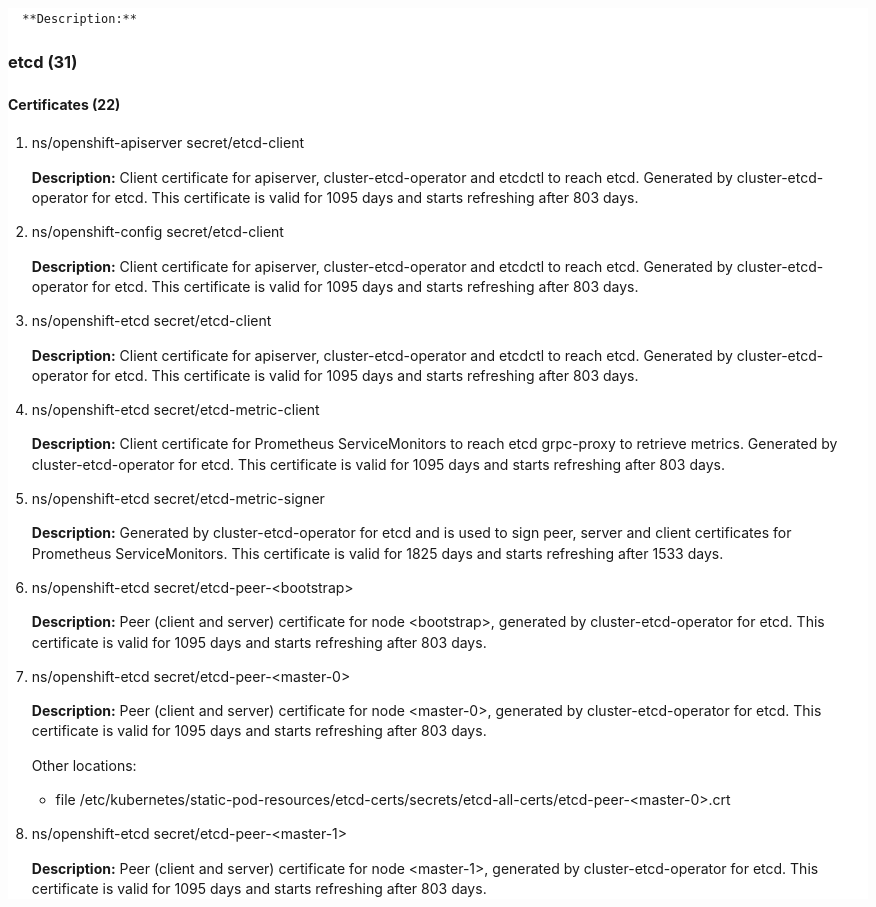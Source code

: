       **Description:** 
      



### etcd (31)
#### Certificates (22)
1. ns/openshift-apiserver secret/etcd-client

      **Description:** Client certificate for apiserver, cluster-etcd-operator and etcdctl to reach etcd. Generated by cluster-etcd-operator for etcd. This certificate is valid for 1095 days and starts refreshing after 803 days.
      

2. ns/openshift-config secret/etcd-client

      **Description:** Client certificate for apiserver, cluster-etcd-operator and etcdctl to reach etcd. Generated by cluster-etcd-operator for etcd. This certificate is valid for 1095 days and starts refreshing after 803 days.
      

3. ns/openshift-etcd secret/etcd-client

      **Description:** Client certificate for apiserver, cluster-etcd-operator and etcdctl to reach etcd. Generated by cluster-etcd-operator for etcd. This certificate is valid for 1095 days and starts refreshing after 803 days.
      

4. ns/openshift-etcd secret/etcd-metric-client

      **Description:** Client certificate for Prometheus ServiceMonitors to reach etcd grpc-proxy to retrieve metrics. Generated by cluster-etcd-operator for etcd. This certificate is valid for 1095 days and starts refreshing after 803 days.
      

5. ns/openshift-etcd secret/etcd-metric-signer

      **Description:** Generated by cluster-etcd-operator for etcd and is used to sign peer, server and client certificates for Prometheus ServiceMonitors. This certificate is valid for 1825 days and starts refreshing after 1533 days.
      

6. ns/openshift-etcd secret/etcd-peer-\<bootstrap>

      **Description:** Peer (client and server) certificate for node \<bootstrap>, generated by cluster-etcd-operator for etcd. This certificate is valid for 1095 days and starts refreshing after 803 days.
      

7. ns/openshift-etcd secret/etcd-peer-\<master-0>

      **Description:** Peer (client and server) certificate for node \<master-0>, generated by cluster-etcd-operator for etcd. This certificate is valid for 1095 days and starts refreshing after 803 days.
      

      Other locations:

      * file /etc/kubernetes/static-pod-resources/etcd-certs/secrets/etcd-all-certs/etcd-peer-\<master-0>.crt
      

8. ns/openshift-etcd secret/etcd-peer-\<master-1>

      **Description:** Peer (client and server) certificate for node \<master-1>, generated by cluster-etcd-operator for etcd. This certificate is valid for 1095 days and starts refreshing after 803 days.
      